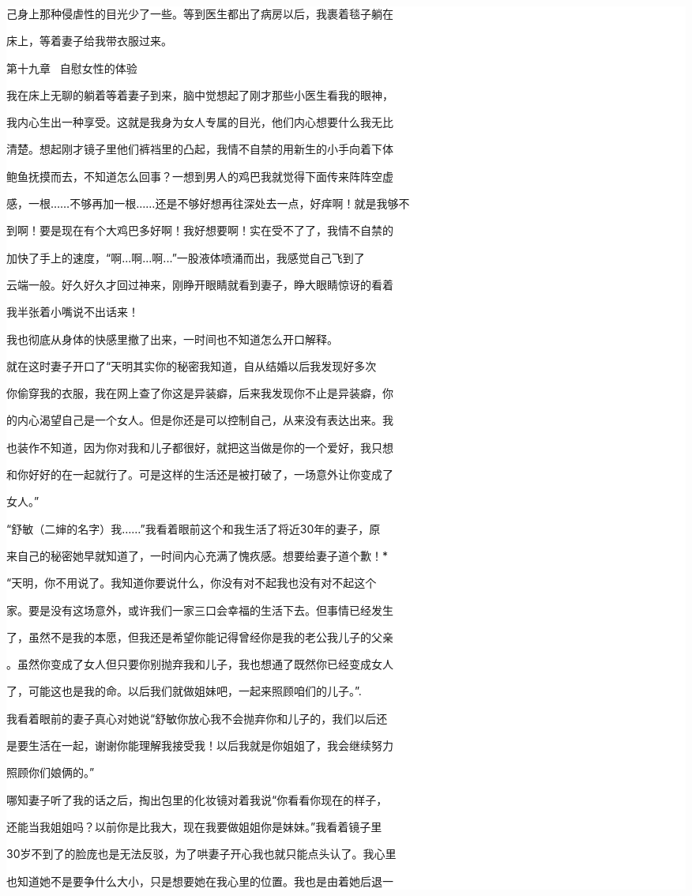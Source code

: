 己身上那种侵虐性的目光少了一些。等到医生都出了病房以后，我裹着毯子躺在

床上，等着妻子给我带衣服过来。

第十九章   自慰女性的体验

我在床上无聊的躺着等着妻子到来，脑中觉想起了刚才那些小医生看我的眼神，

我内心生出一种享受。这就是我身为女人专属的目光，他们内心想要什么我无比

清楚。想起刚才镜子里他们裤裆里的凸起，我情不自禁的用新生的小手向着下体

鲍鱼抚摸而去，不知道怎么回事？一想到男人的鸡巴我就觉得下面传来阵阵空虚

感，一根……不够再加一根……还是不够好想再往深处去一点，好痒啊！就是我够不

到啊！要是现在有个大鸡巴多好啊！我好想要啊！实在受不了了，我情不自禁的

加快了手上的速度，“啊...啊...啊...”一股液体喷涌而出，我感觉自己飞到了

云端一般。好久好久才回过神来，刚睁开眼睛就看到妻子，睁大眼睛惊讶的看着

我半张着小嘴说不出话来！

我也彻底从身体的快感里撤了出来，一时间也不知道怎么开口解释。

就在这时妻子开口了“天明其实你的秘密我知道，自从结婚以后我发现好多次

你偷穿我的衣服，我在网上查了你这是异装癖，后来我发现你不止是异装癖，你

的内心渴望自己是一个女人。但是你还是可以控制自己，从来没有表达出来。我

也装作不知道，因为你对我和儿子都很好，就把这当做是你的一个爱好，我只想

和你好好的在一起就行了。可是这样的生活还是被打破了，一场意外让你变成了

女人。”

“舒敏（二婶的名字）我……”我看着眼前这个和我生活了将近30年的妻子，原

来自己的秘密她早就知道了，一时间内心充满了愧疚感。想要给妻子道个歉！*

“天明，你不用说了。我知道你要说什么，你没有对不起我也没有对不起这个

家。要是没有这场意外，或许我们一家三口会幸福的生活下去。但事情已经发生

了，虽然不是我的本愿，但我还是希望你能记得曾经你是我的老公我儿子的父亲

。虽然你变成了女人但只要你别抛弃我和儿子，我也想通了既然你已经变成女人

了，可能这也是我的命。以后我们就做姐妹吧，一起来照顾咱们的儿子。”.

我看着眼前的妻子真心对她说“舒敏你放心我不会抛弃你和儿子的，我们以后还

是要生活在一起，谢谢你能理解我接受我！以后我就是你姐姐了，我会继续努力

照顾你们娘俩的。”

哪知妻子听了我的话之后，掏出包里的化妆镜对着我说“你看看你现在的样子，

还能当我姐姐吗？以前你是比我大，现在我要做姐姐你是妹妹。”我看着镜子里

30岁不到了的脸庞也是无法反驳，为了哄妻子开心我也就只能点头认了。我心里

也知道她不是要争什么大小，只是想要她在我心里的位置。我也是由着她后退一
